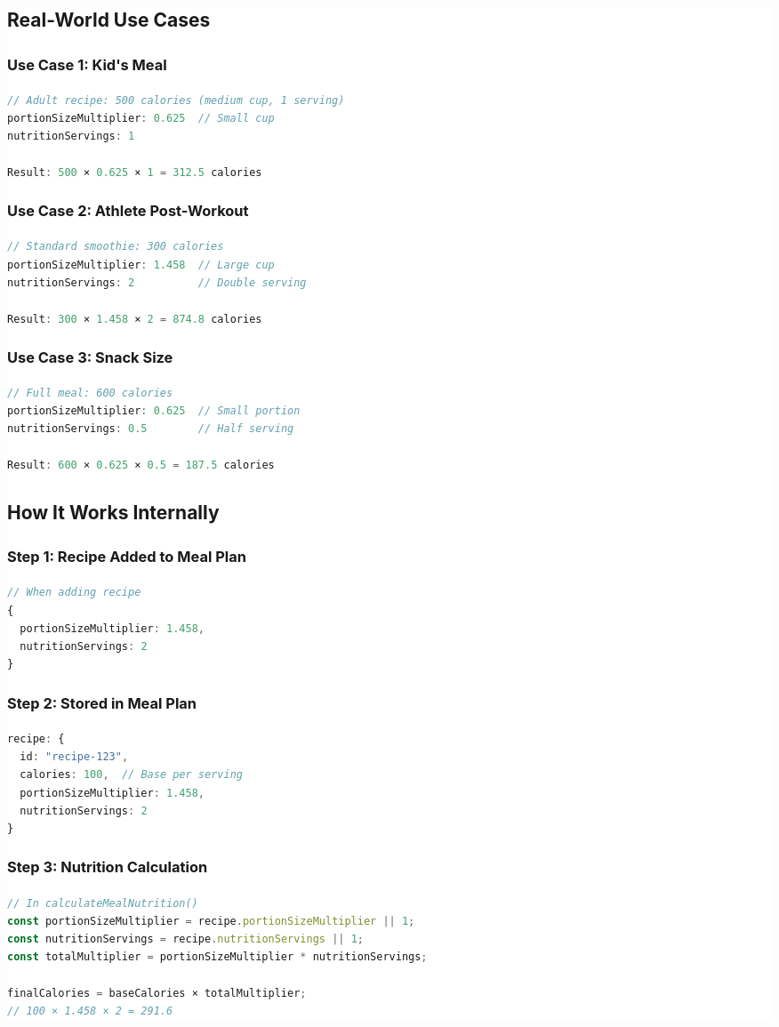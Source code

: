## Real-World Use Cases

### Use Case 1: Kid's Meal
```javascript
// Adult recipe: 500 calories (medium cup, 1 serving)
portionSizeMultiplier: 0.625  // Small cup
nutritionServings: 1

Result: 500 × 0.625 × 1 = 312.5 calories
```

### Use Case 2: Athlete Post-Workout
```javascript
// Standard smoothie: 300 calories
portionSizeMultiplier: 1.458  // Large cup
nutritionServings: 2          // Double serving

Result: 300 × 1.458 × 2 = 874.8 calories
```

### Use Case 3: Snack Size
```javascript
// Full meal: 600 calories
portionSizeMultiplier: 0.625  // Small portion
nutritionServings: 0.5        // Half serving

Result: 600 × 0.625 × 0.5 = 187.5 calories
```

## How It Works Internally

### Step 1: Recipe Added to Meal Plan
```typescript
// When adding recipe
{
  portionSizeMultiplier: 1.458,
  nutritionServings: 2
}
```

### Step 2: Stored in Meal Plan
```typescript
recipe: {
  id: "recipe-123",
  calories: 100,  // Base per serving
  portionSizeMultiplier: 1.458,
  nutritionServings: 2
}
```

### Step 3: Nutrition Calculation
```typescript
// In calculateMealNutrition()
const portionSizeMultiplier = recipe.portionSizeMultiplier || 1;
const nutritionServings = recipe.nutritionServings || 1;
const totalMultiplier = portionSizeMultiplier * nutritionServings;

finalCalories = baseCalories × totalMultiplier;
// 100 × 1.458 × 2 = 291.6
```

